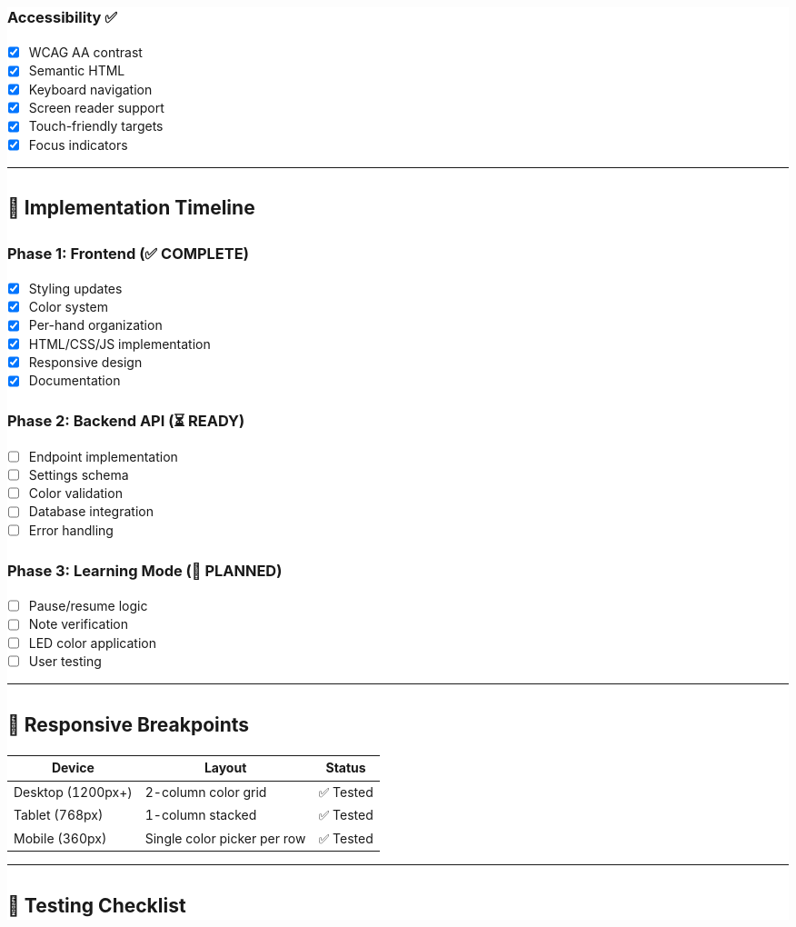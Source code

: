 ### Accessibility ✅
- [x] WCAG AA contrast
- [x] Semantic HTML
- [x] Keyboard navigation
- [x] Screen reader support
- [x] Touch-friendly targets
- [x] Focus indicators

---

## 🔄 Implementation Timeline

### Phase 1: Frontend (✅ COMPLETE)
- [x] Styling updates
- [x] Color system
- [x] Per-hand organization
- [x] HTML/CSS/JS implementation
- [x] Responsive design
- [x] Documentation

### Phase 2: Backend API (⏳ READY)
- [ ] Endpoint implementation
- [ ] Settings schema
- [ ] Color validation
- [ ] Database integration
- [ ] Error handling

### Phase 3: Learning Mode (📅 PLANNED)
- [ ] Pause/resume logic
- [ ] Note verification
- [ ] LED color application
- [ ] User testing

---

## 📱 Responsive Breakpoints

| Device | Layout | Status |
|--------|--------|--------|
| Desktop (1200px+) | 2-column color grid | ✅ Tested |
| Tablet (768px) | 1-column stacked | ✅ Tested |
| Mobile (360px) | Single color picker per row | ✅ Tested |

---

## 🧪 Testing Checklist
